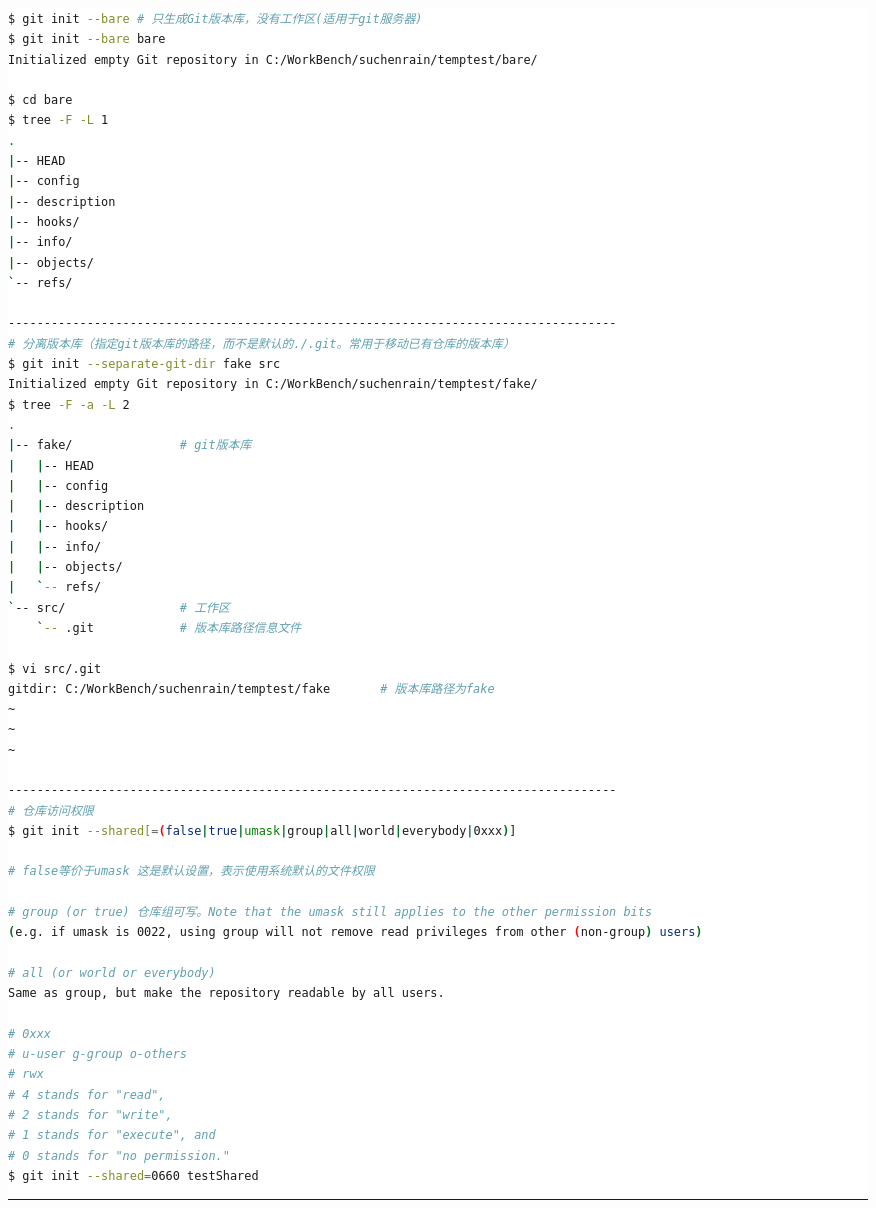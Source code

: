 ```bash 以下在git version 2.13.0.windows.1运行测试通过
$ git init --bare # 只生成Git版本库，没有工作区(适用于git服务器)
$ git init --bare bare
Initialized empty Git repository in C:/WorkBench/suchenrain/temptest/bare/

$ cd bare
$ tree -F -L 1
.
|-- HEAD
|-- config
|-- description
|-- hooks/
|-- info/
|-- objects/
`-- refs/

-------------------------------------------------------------------------------------
# 分离版本库（指定git版本库的路径，而不是默认的./.git。常用于移动已有仓库的版本库）
$ git init --separate-git-dir fake src
Initialized empty Git repository in C:/WorkBench/suchenrain/temptest/fake/
$ tree -F -a -L 2
.
|-- fake/               # git版本库
|   |-- HEAD
|   |-- config
|   |-- description
|   |-- hooks/
|   |-- info/
|   |-- objects/
|   `-- refs/
`-- src/                # 工作区
    `-- .git            # 版本库路径信息文件

$ vi src/.git
gitdir: C:/WorkBench/suchenrain/temptest/fake       # 版本库路径为fake
~
~
~

-------------------------------------------------------------------------------------
# 仓库访问权限
$ git init --shared[=(false|true|umask|group|all|world|everybody|0xxx)]

# false等价于umask 这是默认设置，表示使用系统默认的文件权限

# group (or true) 仓库组可写。Note that the umask still applies to the other permission bits
(e.g. if umask is 0022, using group will not remove read privileges from other (non-group) users)

# all (or world or everybody)
Same as group, but make the repository readable by all users.

# 0xxx
# u-user g-group o-others
# rwx
# 4 stands for "read",
# 2 stands for "write",
# 1 stands for "execute", and
# 0 stands for "no permission."
$ git init --shared=0660 testShared
```

---

[0]: https://git-scm.com/docs 'Git Reference'
[1]: https://git-scm.com/book/en/v2 'Pro Git'
[2]: http://gitbook.liuhui998.com/index.html 'Git Community Book 中文版'